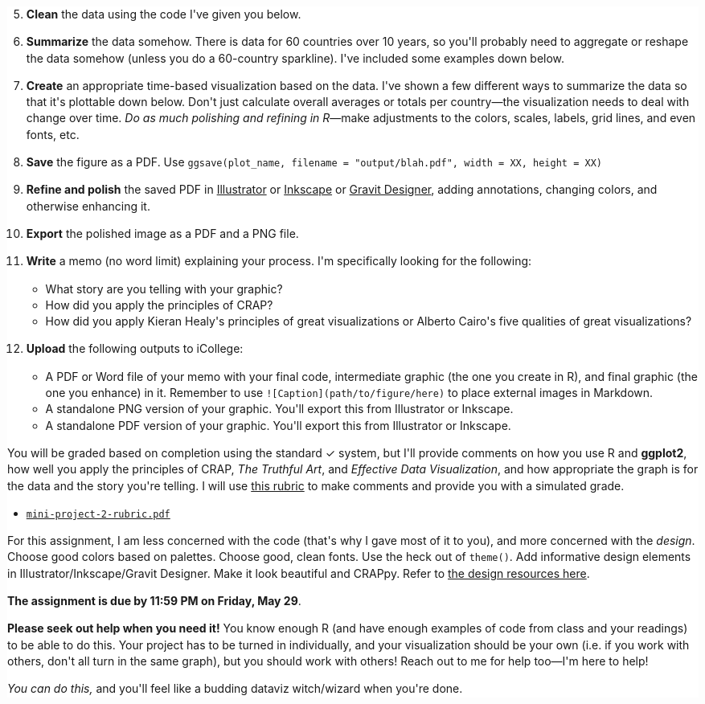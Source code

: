 5. **Clean** the data using the code I've given you below.

6. **Summarize** the data somehow. There is data for 60 countries over 10 years, so you'll probably need to aggregate or reshape the data somehow (unless you do a 60-country sparkline). I've included some examples down below.

7. **Create** an appropriate time-based visualization based on the data. I've shown a few different ways to summarize the data so that it's plottable down below. Don't just calculate overall averages or totals per country—the visualization needs to deal with change over time. *Do as much polishing and refining in R*—make adjustments to the colors, scales, labels, grid lines, and even fonts, etc.

8. **Save** the figure as a PDF. Use `ggsave(plot_name, filename = "output/blah.pdf", width = XX, height = XX)`

9. **Refine and polish** the saved PDF in [Illustrator](https://www.adobe.com/products/illustrator.html) or [Inkscape](https://inkscape.org/en/) or [Gravit Designer](https://www.designer.io/), adding annotations, changing colors, and otherwise enhancing it.

10. **Export** the polished image as a PDF and a PNG file.

11. **Write** a memo (no word limit) explaining your process. I'm specifically looking for the following:

    - What story are you telling with your graphic?
    - How did you apply the principles of CRAP?
    - How did you apply Kieran Healy's principles of great visualizations or Alberto Cairo's five qualities of great visualizations?

12. **Upload** the following outputs to iCollege:

    - A PDF or Word file of your memo with your final code, intermediate graphic (the one you create in R), and final graphic (the one you enhance) in it. Remember to use `![Caption](path/to/figure/here)` to place external images in Markdown.
    - A standalone PNG version of your graphic. You'll export this from Illustrator or Inkscape.
    - A standalone PDF version of your graphic. You'll export this from Illustrator or Inkscape.

You will be graded based on completion using the standard ✓ system, but I'll provide comments on how you use R and **ggplot2**, how well you apply the principles of CRAP, *The Truthful Art*, and *Effective Data Visualization*, and how appropriate the graph is for the data and the story you're telling. I will use [this rubric](/files/mini-project-2-rubric.pdf) to make comments and provide you with a simulated grade.

- [<i class="fas fa-file-pdf"></i> `mini-project-2-rubric.pdf`](/files/mini-project-2-rubric.pdf)

For this assignment, I am less concerned with the code (that's why I gave most of it to you), and more concerned with the *design*. Choose good colors based on palettes. Choose good, clean fonts. Use the heck out of `theme()`. Add informative design elements in Illustrator/Inkscape/Gravit Designer. Make it look beautiful and CRAPpy. Refer to [the design resources here](/resource/design/).

**The assignment is due by 11:59 PM on Friday, May 29**.

**Please seek out help when you need it!** You know enough R (and have enough examples of code from class and your readings) to be able to do this. Your project has to be turned in individually, and your visualization should be your own (i.e. if you work with others, don't all turn in the same graph), but you should work with others! Reach out to me for help too—I'm here to help!

*You can do this,* and you'll feel like a budding dataviz witch/wizard when you're done.
